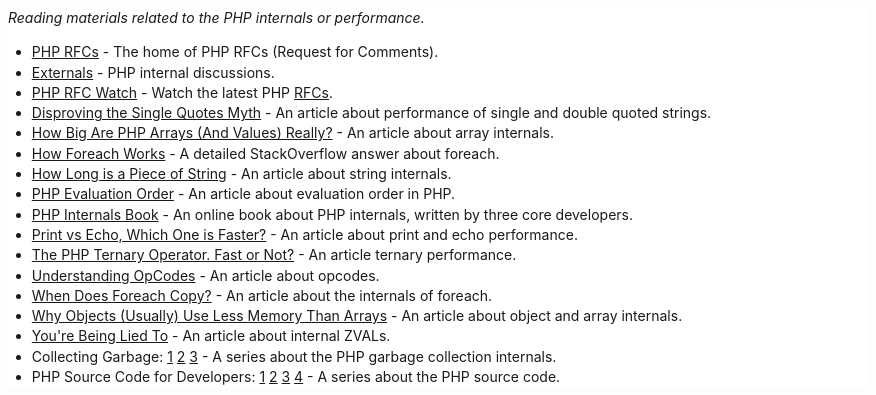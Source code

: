 _Reading materials related to the PHP internals or performance._

- [PHP RFCs](https://wiki.php.net/rfc) - The home of PHP RFCs (Request for Comments).
- [Externals](https://externals.io/) - PHP internal discussions.
- [PHP RFC Watch](https://php-rfc-watch.beberlei.de/) - Watch the latest PHP [RFCs](https://wiki.php.net/rfc).
- [Disproving the Single Quotes Myth](https://nikic.github.io/2012/01/09/Disproving-the-Single-Quotes-Performance-Myth.html) - An article about performance of single and double quoted strings.
- [How Big Are PHP Arrays (And Values) Really?](https://nikic.github.io/2011/12/12/How-big-are-PHP-arrays-really-Hint-BIG.html) - An article about array internals.
- [How Foreach Works](https://stackoverflow.com/questions/10057671/how-does-php-foreach-actually-work/14854568#14854568) - A detailed StackOverflow answer about foreach.
- [How Long is a Piece of String](http://blog.golemon.com/2006/06/how-long-is-piece-of-string.html) - An article about string internals.
- [PHP Evaluation Order](https://gist.github.com/nikic/6699370) - An article about evaluation order in PHP.
- [PHP Internals Book](http://www.phpinternalsbook.com) - An online book about PHP internals, written by three core developers.
- [Print vs Echo, Which One is Faster?](http://fabien.potencier.org/print-vs-echo-which-one-is-faster.html) - An article about print and echo performance.
- [The PHP Ternary Operator. Fast or Not?](http://fabien.potencier.org/the-php-ternary-operator-fast-or-not.html) - An article ternary performance.
- [Understanding OpCodes](http://blog.golemon.com/2008/01/understanding-opcodes.html) - An article about opcodes.
- [When Does Foreach Copy?](https://nikic.github.io/2011/11/11/PHP-Internals-When-does-foreach-copy.html) - An article about the internals of foreach.
- [Why Objects (Usually) Use Less Memory Than Arrays](https://gist.github.com/nikic/5015323) - An article about object and array internals.
- [You're Being Lied To](http://blog.golemon.com/2007/01/youre-being-lied-to.html) - An article about internal ZVALs.
- Collecting Garbage: [1](https://www.php.net/manual/en/features.gc.refcounting-basics.php) [2](https://www.php.net/manual/en/features.gc.collecting-cycles.php) [3](https://www.php.net/manual/en/features.gc.performance-considerations.php) - A series about the PHP garbage collection internals.
- PHP Source Code for Developers: [1](https://blog.ircmaxell.com/2012/03/phps-source-code-for-php-developers.html) [2](https://nikic.github.io/2012/03/16/Understanding-PHPs-internal-function-definitions.html) [3](https://blog.ircmaxell.com/2012/03/phps-source-code-for-php-developers_21.html) [4](https://nikic.github.io/2012/03/28/Understanding-PHPs-internal-array-implementation.html) - A series about the PHP source code.
